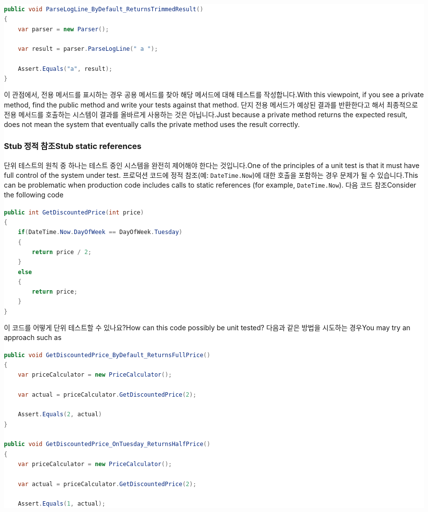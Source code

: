 ```csharp
public void ParseLogLine_ByDefault_ReturnsTrimmedResult()
{
    var parser = new Parser();

    var result = parser.ParseLogLine(" a ");

    Assert.Equals("a", result);
}
```

<span data-ttu-id="62b69-286">이 관점에서, 전용 메서드를 표시하는 경우 공용 메서드를 찾아 해당 메서드에 대해 테스트를 작성합니다.</span><span class="sxs-lookup"><span data-stu-id="62b69-286">With this viewpoint, if you see a private method, find the public method and write your tests against that method.</span></span> <span data-ttu-id="62b69-287">단지 전용 메서드가 예상된 결과를 반환한다고 해서 최종적으로 전용 메서드를 호출하는 시스템이 결과를 올바르게 사용하는 것은 아닙니다.</span><span class="sxs-lookup"><span data-stu-id="62b69-287">Just because a private method returns the expected result, does not mean the system that eventually calls the private method uses the result correctly.</span></span>

### <a name="stub-static-references"></a><span data-ttu-id="62b69-288">Stub 정적 참조</span><span class="sxs-lookup"><span data-stu-id="62b69-288">Stub static references</span></span>
<span data-ttu-id="62b69-289">단위 테스트의 원칙 중 하나는 테스트 중인 시스템을 완전히 제어해야 한다는 것입니다.</span><span class="sxs-lookup"><span data-stu-id="62b69-289">One of the principles of a unit test is that it must have full control of the system under test.</span></span> <span data-ttu-id="62b69-290">프로덕션 코드에 정적 참조(예: `DateTime.Now`)에 대한 호출을 포함하는 경우 문제가 될 수 있습니다.</span><span class="sxs-lookup"><span data-stu-id="62b69-290">This can be problematic when production code includes calls to static references (for example, `DateTime.Now`).</span></span> <span data-ttu-id="62b69-291">다음 코드 참조</span><span class="sxs-lookup"><span data-stu-id="62b69-291">Consider the following code</span></span>

```csharp
public int GetDiscountedPrice(int price)
{
    if(DateTime.Now.DayOfWeek == DayOfWeek.Tuesday)
    {
        return price / 2;
    }
    else
    {
        return price;
    }
}
```

<span data-ttu-id="62b69-292">이 코드를 어떻게 단위 테스트할 수 있나요?</span><span class="sxs-lookup"><span data-stu-id="62b69-292">How can this code possibly be unit tested?</span></span> <span data-ttu-id="62b69-293">다음과 같은 방법을 시도하는 경우</span><span class="sxs-lookup"><span data-stu-id="62b69-293">You may try an approach such as</span></span>

```csharp
public void GetDiscountedPrice_ByDefault_ReturnsFullPrice()
{
    var priceCalculator = new PriceCalculator();

    var actual = priceCalculator.GetDiscountedPrice(2);

    Assert.Equals(2, actual)
}

public void GetDiscountedPrice_OnTuesday_ReturnsHalfPrice()
{
    var priceCalculator = new PriceCalculator();

    var actual = priceCalculator.GetDiscountedPrice(2);

    Assert.Equals(1, actual);
```